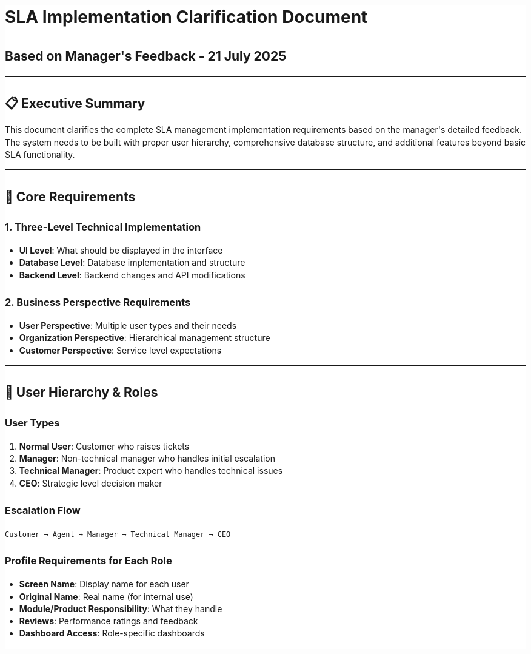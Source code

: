 # SLA Implementation Clarification Document
## Based on Manager's Feedback - 21 July 2025

---

## 📋 **Executive Summary**
This document clarifies the complete SLA management implementation requirements based on the manager's detailed feedback. The system needs to be built with proper user hierarchy, comprehensive database structure, and additional features beyond basic SLA functionality.

---

## 🎯 **Core Requirements**

### **1. Three-Level Technical Implementation**
- **UI Level**: What should be displayed in the interface
- **Database Level**: Database implementation and structure
- **Backend Level**: Backend changes and API modifications

### **2. Business Perspective Requirements**
- **User Perspective**: Multiple user types and their needs
- **Organization Perspective**: Hierarchical management structure
- **Customer Perspective**: Service level expectations

---

## 👥 **User Hierarchy & Roles**

### **User Types**
1. **Normal User**: Customer who raises tickets
2. **Manager**: Non-technical manager who handles initial escalation
3. **Technical Manager**: Product expert who handles technical issues
4. **CEO**: Strategic level decision maker

### **Escalation Flow**
```
Customer → Agent → Manager → Technical Manager → CEO
```

### **Profile Requirements for Each Role**
- **Screen Name**: Display name for each user
- **Original Name**: Real name (for internal use)
- **Module/Product Responsibility**: What they handle
- **Reviews**: Performance ratings and feedback
- **Dashboard Access**: Role-specific dashboards

---
